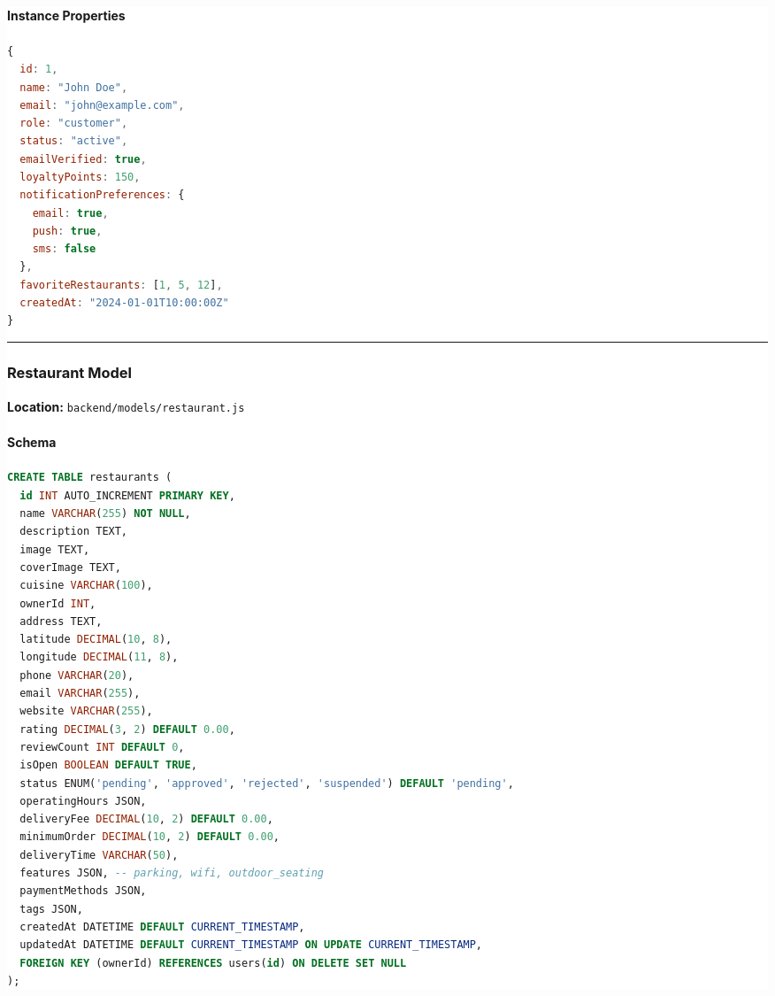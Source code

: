 #### Instance Properties
```javascript
{
  id: 1,
  name: "John Doe",
  email: "john@example.com",
  role: "customer",
  status: "active",
  emailVerified: true,
  loyaltyPoints: 150,
  notificationPreferences: {
    email: true,
    push: true,
    sms: false
  },
  favoriteRestaurants: [1, 5, 12],
  createdAt: "2024-01-01T10:00:00Z"
}
```

---

### Restaurant Model

**Location:** `backend/models/restaurant.js`

#### Schema
```sql
CREATE TABLE restaurants (
  id INT AUTO_INCREMENT PRIMARY KEY,
  name VARCHAR(255) NOT NULL,
  description TEXT,
  image TEXT,
  coverImage TEXT,
  cuisine VARCHAR(100),
  ownerId INT,
  address TEXT,
  latitude DECIMAL(10, 8),
  longitude DECIMAL(11, 8),
  phone VARCHAR(20),
  email VARCHAR(255),
  website VARCHAR(255),
  rating DECIMAL(3, 2) DEFAULT 0.00,
  reviewCount INT DEFAULT 0,
  isOpen BOOLEAN DEFAULT TRUE,
  status ENUM('pending', 'approved', 'rejected', 'suspended') DEFAULT 'pending',
  operatingHours JSON,
  deliveryFee DECIMAL(10, 2) DEFAULT 0.00,
  minimumOrder DECIMAL(10, 2) DEFAULT 0.00,
  deliveryTime VARCHAR(50),
  features JSON, -- parking, wifi, outdoor_seating
  paymentMethods JSON,
  tags JSON,
  createdAt DATETIME DEFAULT CURRENT_TIMESTAMP,
  updatedAt DATETIME DEFAULT CURRENT_TIMESTAMP ON UPDATE CURRENT_TIMESTAMP,
  FOREIGN KEY (ownerId) REFERENCES users(id) ON DELETE SET NULL
);
```
